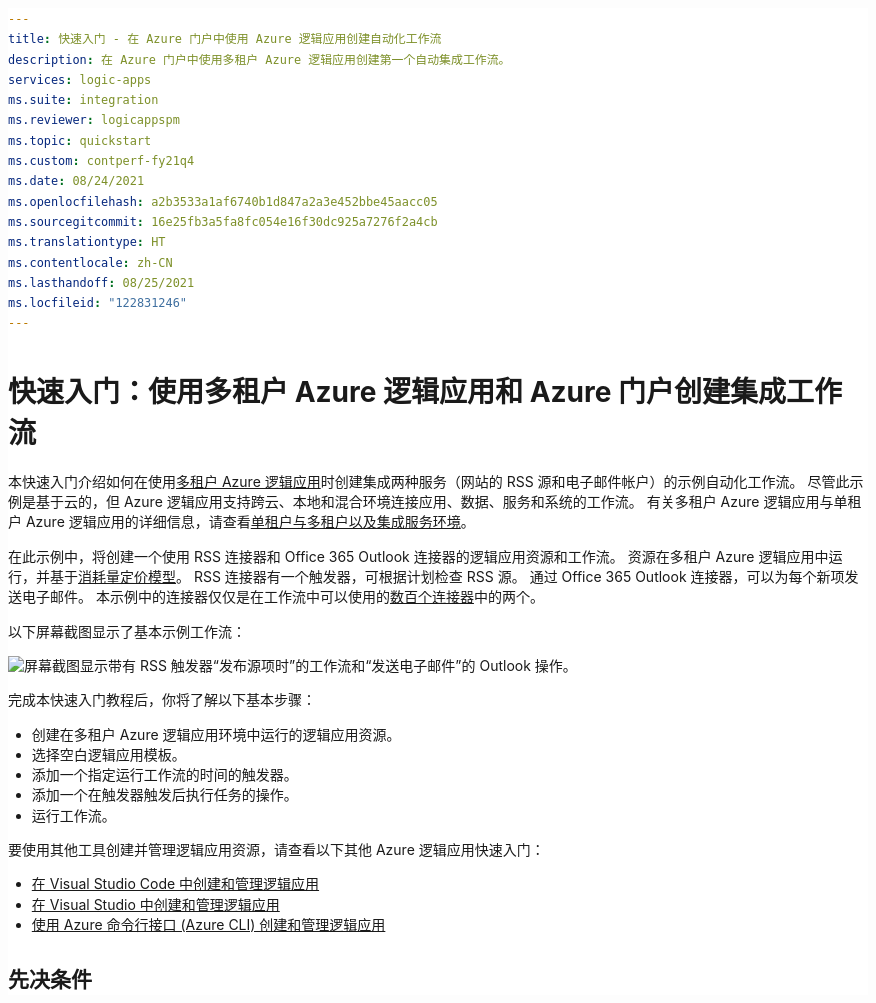 ```yaml
---
title: 快速入门 - 在 Azure 门户中使用 Azure 逻辑应用创建自动化工作流
description: 在 Azure 门户中使用多租户 Azure 逻辑应用创建第一个自动集成工作流。
services: logic-apps
ms.suite: integration
ms.reviewer: logicappspm
ms.topic: quickstart
ms.custom: contperf-fy21q4
ms.date: 08/24/2021
ms.openlocfilehash: a2b3533a1af6740b1d847a2a3e452bbe45aacc05
ms.sourcegitcommit: 16e25fb3a5fa8fc054e16f30dc925a7276f2a4cb
ms.translationtype: HT
ms.contentlocale: zh-CN
ms.lasthandoff: 08/25/2021
ms.locfileid: "122831246"
---
```

# <a name="quickstart-create-an-integration-workflow-with-multi-tenant-azure-logic-apps-and-the-azure-portal"></a>快速入门：使用多租户 Azure 逻辑应用和 Azure 门户创建集成工作流

本快速入门介绍如何在使用[多租户 Azure 逻辑应用](logic-apps-overview.md)时创建集成两种服务（网站的 RSS 源和电子邮件帐户）的示例自动化工作流。 尽管此示例是基于云的，但 Azure 逻辑应用支持跨云、本地和混合环境连接应用、数据、服务和系统的工作流。 有关多租户 Azure 逻辑应用与单租户 Azure 逻辑应用的详细信息，请查看[单租户与多租户以及集成服务环境](single-tenant-overview-compare.md)。

在此示例中，将创建一个使用 RSS 连接器和 Office 365 Outlook 连接器的逻辑应用资源和工作流。 资源在多租户 Azure 逻辑应用中运行，并基于[消耗量定价模型](logic-apps-pricing.md#consumption-pricing)。 RSS 连接器有一个触发器，可根据计划检查 RSS 源。 通过 Office 365 Outlook 连接器，可以为每个新项发送电子邮件。 本示例中的连接器仅仅是在工作流中可以使用的[数百个连接器](/connectors/connector-reference/connector-reference-logicapps-connectors)中的两个。

以下屏幕截图显示了基本示例工作流：

![屏幕截图显示带有 RSS 触发器“发布源项时”的工作流和“发送电子邮件”的 Outlook 操作。](./media/quickstart-create-first-logic-app-workflow/quickstart-workflow-overview.png)

完成本快速入门教程后，你将了解以下基本步骤：

* 创建在多租户 Azure 逻辑应用环境中运行的逻辑应用资源。
* 选择空白逻辑应用模板。
* 添加一个指定运行工作流的时间的触发器。
* 添加一个在触发器触发后执行任务的操作。
* 运行工作流。

要使用其他工具创建并管理逻辑应用资源，请查看以下其他 Azure 逻辑应用快速入门：

* [在 Visual Studio Code 中创建和管理逻辑应用](quickstart-create-logic-apps-visual-studio-code.md)
* [在 Visual Studio 中创建和管理逻辑应用](quickstart-create-logic-apps-with-visual-studio.md)
* [使用 Azure 命令行接口 (Azure CLI) 创建和管理逻辑应用](quickstart-logic-apps-azure-cli.md)

<a name="prerequisites"></a>

## <a name="prerequisites"></a>先决条件
